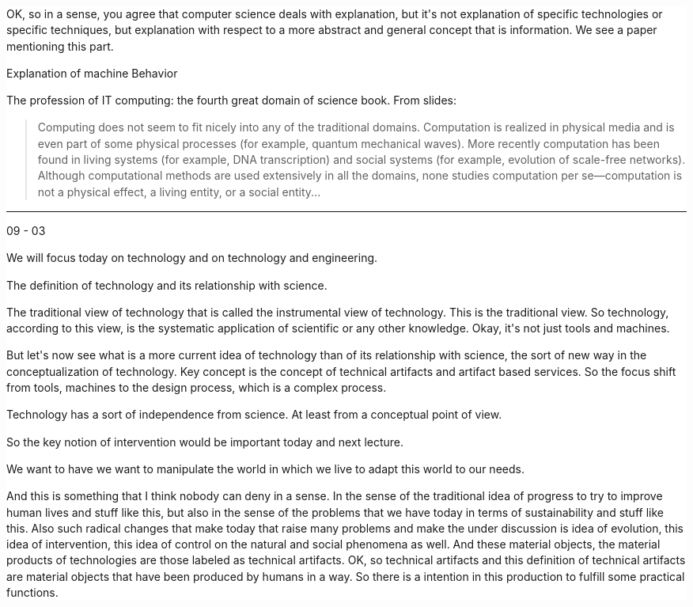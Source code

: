 OK, so in a sense, you agree that computer science deals with explanation, but it's not explanation of specific technologies or specific techniques, but explanation with respect to a more abstract and general concept that is information.
We see a paper mentioning this part.

Explanation of machine Behavior


The profession of IT computing: the fourth great domain of science 
book. From slides:

> Computing does not seem to fit nicely into any of the traditional domains. Computation is realized in physical media and is even part of some physical processes (for example, quantum mechanical waves). More recently computation has been found in living systems (for example, DNA transcription) and social systems (for example, evolution of scale-free networks). Although computational methods are used extensively in all the domains, none studies computation per se—computation is not a physical effect, a living entity, or a social entity...




--- 

09 - 03 

We will focus today on technology and on technology and engineering.

The definition of technology and its relationship with science.

The traditional view of technology that is called the instrumental view of technology.
This is the traditional view.
So technology, according to this view, is the systematic application of scientific or any other knowledge.
Okay, it's not just tools and machines.

But let's now see what is a more current idea of technology than of its relationship with science, the sort of new way in the conceptualization of technology.
Key concept is the concept of technical artifacts and artifact based services.
So the focus shift from tools, machines to the design process, which is a complex process.

Technology has a sort of independence from science.
At least from a conceptual point of view.

So the key notion of intervention would be important today and next lecture.

We want to have we want to manipulate the world in which we live to adapt this world to our needs.

And this is something that I think nobody can deny in a sense.
In the sense of the traditional idea of progress to try to improve human lives and stuff like this, but also in the sense of the problems that we have today in terms of sustainability and stuff like this.
Also such radical changes that make today that raise many problems and make the under discussion is idea of evolution, this idea of intervention, this idea of control on the natural and social phenomena as well.
And these material objects, the material products of technologies are those labeled as technical artifacts.
OK, so technical artifacts and this definition of technical artifacts are material objects that have been produced by humans in a way.
So there is a intention in this production to fulfill some practical functions.
